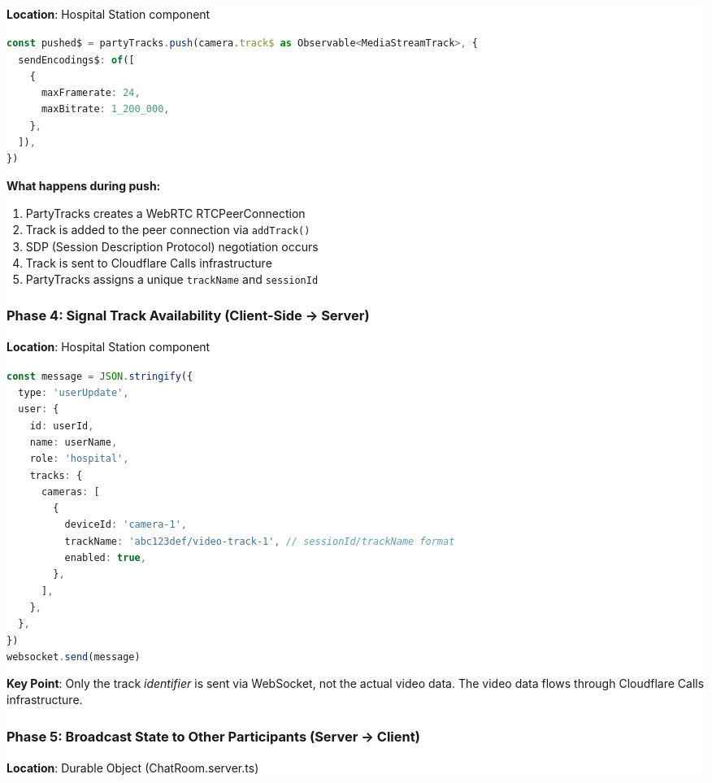 **Location**: Hospital Station component

```typescript
const pushed$ = partyTracks.push(camera.track$ as Observable<MediaStreamTrack>, {
  sendEncodings$: of([
    {
      maxFramerate: 24,
      maxBitrate: 1_200_000,
    },
  ]),
})
```

**What happens during push:**
1. PartyTracks creates a WebRTC RTCPeerConnection
2. Track is added to the peer connection via `addTrack()`
3. SDP (Session Description Protocol) negotiation occurs
4. Track is sent to Cloudflare Calls infrastructure
5. PartyTracks assigns a unique `trackName` and `sessionId`

### Phase 4: Signal Track Availability (Client-Side → Server)

**Location**: Hospital Station component

```typescript
const message = JSON.stringify({
  type: 'userUpdate',
  user: {
    id: userId,
    name: userName,
    role: 'hospital',
    tracks: {
      cameras: [
        {
          deviceId: 'camera-1',
          trackName: 'abc123def/video-track-1', // sessionId/trackName format
          enabled: true,
        },
      ],
    },
  },
})
websocket.send(message)
```

**Key Point**: Only the track *identifier* is sent via WebSocket, not the actual video data. The video data flows through Cloudflare Calls infrastructure.

### Phase 5: Broadcast State to Other Participants (Server → Client)

**Location**: Durable Object (ChatRoom.server.ts)
